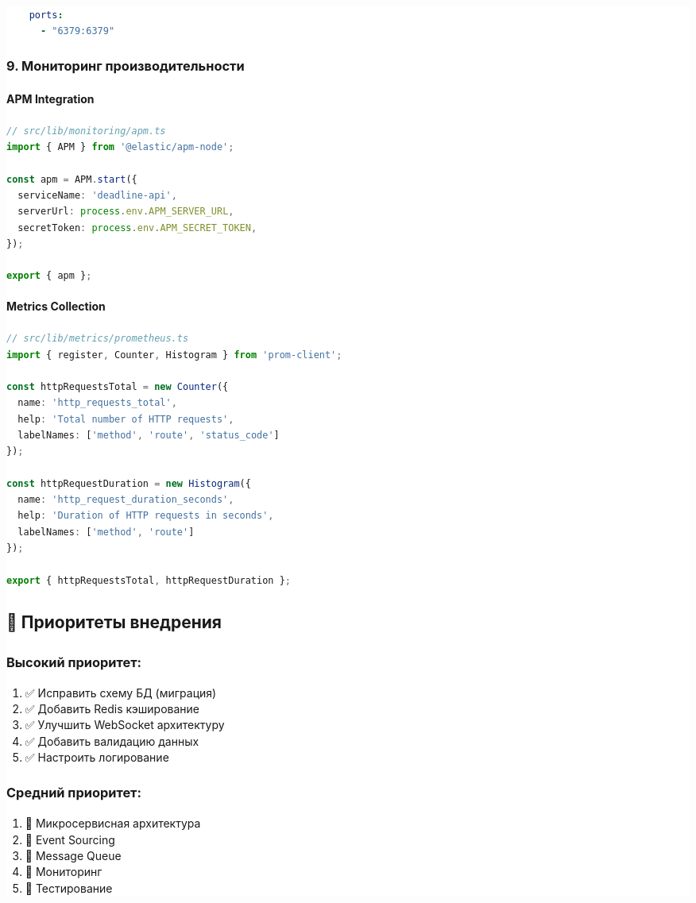 ```yaml
    ports:
      - "6379:6379"
```

### 9. **Мониторинг производительности**

#### **APM Integration**
```typescript
// src/lib/monitoring/apm.ts
import { APM } from '@elastic/apm-node';

const apm = APM.start({
  serviceName: 'deadline-api',
  serverUrl: process.env.APM_SERVER_URL,
  secretToken: process.env.APM_SECRET_TOKEN,
});

export { apm };
```

#### **Metrics Collection**
```typescript
// src/lib/metrics/prometheus.ts
import { register, Counter, Histogram } from 'prom-client';

const httpRequestsTotal = new Counter({
  name: 'http_requests_total',
  help: 'Total number of HTTP requests',
  labelNames: ['method', 'route', 'status_code']
});

const httpRequestDuration = new Histogram({
  name: 'http_request_duration_seconds',
  help: 'Duration of HTTP requests in seconds',
  labelNames: ['method', 'route']
});

export { httpRequestsTotal, httpRequestDuration };
```

## 🎯 Приоритеты внедрения

### **Высокий приоритет:**
1. ✅ Исправить схему БД (миграция)
2. ✅ Добавить Redis кэширование
3. ✅ Улучшить WebSocket архитектуру
4. ✅ Добавить валидацию данных
5. ✅ Настроить логирование

### **Средний приоритет:**
1. 🔄 Микросервисная архитектура
2. 🔄 Event Sourcing
3. 🔄 Message Queue
4. 🔄 Мониторинг
5. 🔄 Тестирование
